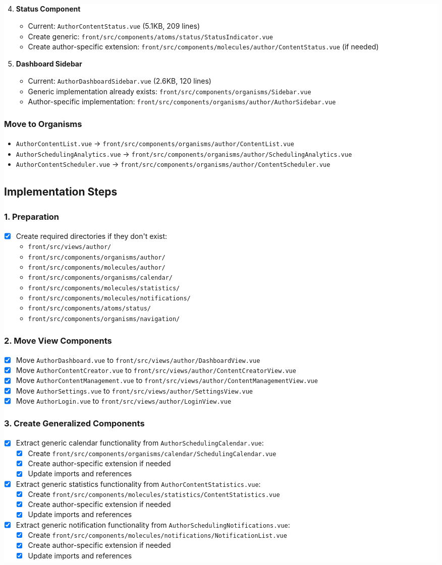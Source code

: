 4. **Status Component**
   - Current: `AuthorContentStatus.vue` (5.1KB, 209 lines)
   - Create generic: `front/src/components/atoms/status/StatusIndicator.vue`
   - Create author-specific extension: `front/src/components/molecules/author/ContentStatus.vue` (if needed)

5. **Dashboard Sidebar**
   - Current: `AuthorDashboardSidebar.vue` (2.6KB, 120 lines)
   - Generic implementation already exists: `front/src/components/organisms/Sidebar.vue`
   - Author-specific implementation: `front/src/components/organisms/author/AuthorSidebar.vue`

### Move to Organisms
- `AuthorContentList.vue` → `front/src/components/organisms/author/ContentList.vue`
- `AuthorSchedulingAnalytics.vue` → `front/src/components/organisms/author/SchedulingAnalytics.vue`
- `AuthorContentScheduler.vue` → `front/src/components/organisms/author/ContentScheduler.vue`

## Implementation Steps

### 1. Preparation

- [x] Create required directories if they don't exist:
  - `front/src/views/author/`
  - `front/src/components/organisms/author/`
  - `front/src/components/molecules/author/`
  - `front/src/components/organisms/calendar/`
  - `front/src/components/molecules/statistics/`
  - `front/src/components/molecules/notifications/`
  - `front/src/components/atoms/status/`
  - `front/src/components/organisms/navigation/`

### 2. Move View Components

- [x] Move `AuthorDashboard.vue` to `front/src/views/author/DashboardView.vue`
- [x] Move `AuthorContentCreator.vue` to `front/src/views/author/ContentCreatorView.vue`
- [x] Move `AuthorContentManagement.vue` to `front/src/views/author/ContentManagementView.vue`
- [x] Move `AuthorSettings.vue` to `front/src/views/author/SettingsView.vue`
- [x] Move `AuthorLogin.vue` to `front/src/views/author/LoginView.vue`

### 3. Create Generalized Components

- [x] Extract generic calendar functionality from `AuthorSchedulingCalendar.vue`:
  - [x] Create `front/src/components/organisms/calendar/SchedulingCalendar.vue`
  - [x] Create author-specific extension if needed
  - [x] Update imports and references

- [x] Extract generic statistics functionality from `AuthorContentStatistics.vue`:
  - [x] Create `front/src/components/molecules/statistics/ContentStatistics.vue`
  - [x] Create author-specific extension if needed
  - [x] Update imports and references

- [x] Extract generic notification functionality from `AuthorSchedulingNotifications.vue`:
  - [x] Create `front/src/components/molecules/notifications/NotificationList.vue`
  - [x] Create author-specific extension if needed
  - [x] Update imports and references

